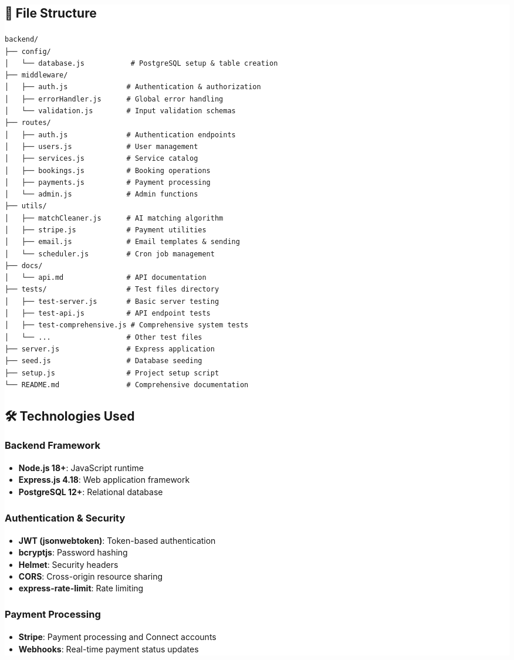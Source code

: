## 📁 File Structure

```
backend/
├── config/
│   └── database.js           # PostgreSQL setup & table creation
├── middleware/
│   ├── auth.js              # Authentication & authorization
│   ├── errorHandler.js      # Global error handling
│   └── validation.js        # Input validation schemas
├── routes/
│   ├── auth.js              # Authentication endpoints
│   ├── users.js             # User management
│   ├── services.js          # Service catalog
│   ├── bookings.js          # Booking operations
│   ├── payments.js          # Payment processing
│   └── admin.js             # Admin functions
├── utils/
│   ├── matchCleaner.js      # AI matching algorithm
│   ├── stripe.js            # Payment utilities
│   ├── email.js             # Email templates & sending
│   └── scheduler.js         # Cron job management
├── docs/
│   └── api.md               # API documentation
├── tests/                   # Test files directory
│   ├── test-server.js       # Basic server testing
│   ├── test-api.js          # API endpoint tests
│   ├── test-comprehensive.js # Comprehensive system tests
│   └── ...                  # Other test files
├── server.js                # Express application
├── seed.js                  # Database seeding
├── setup.js                 # Project setup script
└── README.md                # Comprehensive documentation
```

## 🛠️ Technologies Used

### Backend Framework
- **Node.js 18+**: JavaScript runtime
- **Express.js 4.18**: Web application framework
- **PostgreSQL 12+**: Relational database

### Authentication & Security
- **JWT (jsonwebtoken)**: Token-based authentication
- **bcryptjs**: Password hashing
- **Helmet**: Security headers
- **CORS**: Cross-origin resource sharing
- **express-rate-limit**: Rate limiting

### Payment Processing
- **Stripe**: Payment processing and Connect accounts
- **Webhooks**: Real-time payment status updates
